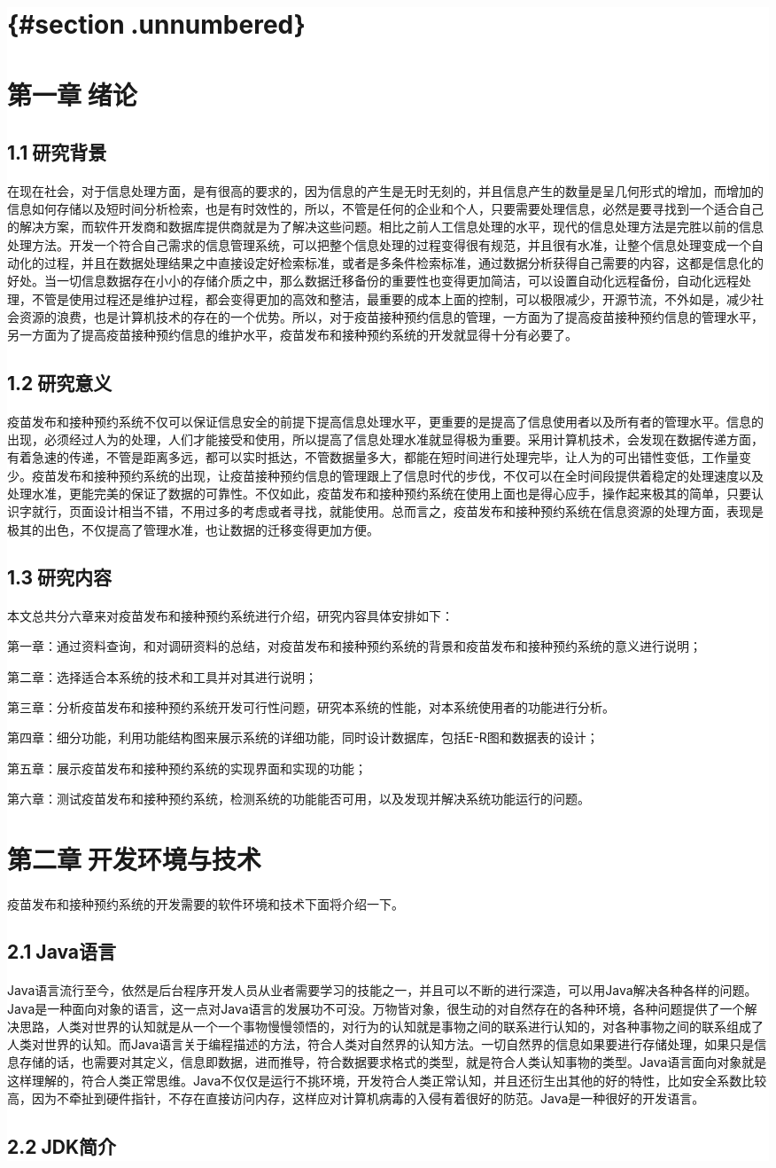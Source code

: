 #   {#section .unnumbered}

# 第一章 绪论

## 1.1 研究背景

在现在社会，对于信息处理方面，是有很高的要求的，因为信息的产生是无时无刻的，并且信息产生的数量是呈几何形式的增加，而增加的信息如何存储以及短时间分析检索，也是有时效性的，所以，不管是任何的企业和个人，只要需要处理信息，必然是要寻找到一个适合自己的解决方案，而软件开发商和数据库提供商就是为了解决这些问题。相比之前人工信息处理的水平，现代的信息处理方法是完胜以前的信息处理方法。开发一个符合自己需求的信息管理系统，可以把整个信息处理的过程变得很有规范，并且很有水准，让整个信息处理变成一个自动化的过程，并且在数据处理结果之中直接设定好检索标准，或者是多条件检索标准，通过数据分析获得自己需要的内容，这都是信息化的好处。当一切信息数据存在小小的存储介质之中，那么数据迁移备份的重要性也变得更加简洁，可以设置自动化远程备份，自动化远程处理，不管是使用过程还是维护过程，都会变得更加的高效和整洁，最重要的成本上面的控制，可以极限减少，开源节流，不外如是，减少社会资源的浪费，也是计算机技术的存在的一个优势。所以，对于疫苗接种预约信息的管理，一方面为了提高疫苗接种预约信息的管理水平，另一方面为了提高疫苗接种预约信息的维护水平，疫苗发布和接种预约系统的开发就显得十分有必要了。

## 1.2 研究意义

疫苗发布和接种预约系统不仅可以保证信息安全的前提下提高信息处理水平，更重要的是提高了信息使用者以及所有者的管理水平。信息的出现，必须经过人为的处理，人们才能接受和使用，所以提高了信息处理水准就显得极为重要。采用计算机技术，会发现在数据传递方面，有着急速的传递，不管是距离多远，都可以实时抵达，不管数据量多大，都能在短时间进行处理完毕，让人为的可出错性变低，工作量变少。疫苗发布和接种预约系统的出现，让疫苗接种预约信息的管理跟上了信息时代的步伐，不仅可以在全时间段提供着稳定的处理速度以及处理水准，更能完美的保证了数据的可靠性。不仅如此，疫苗发布和接种预约系统在使用上面也是得心应手，操作起来极其的简单，只要认识字就行，页面设计相当不错，不用过多的考虑或者寻找，就能使用。总而言之，疫苗发布和接种预约系统在信息资源的处理方面，表现是极其的出色，不仅提高了管理水准，也让数据的迁移变得更加方便。

## 1.3 研究内容

本文总共分六章来对疫苗发布和接种预约系统进行介绍，研究内容具体安排如下：

第一章：通过资料查询，和对调研资料的总结，对疫苗发布和接种预约系统的背景和疫苗发布和接种预约系统的意义进行说明；

第二章：选择适合本系统的技术和工具并对其进行说明；

第三章：分析疫苗发布和接种预约系统开发可行性问题，研究本系统的性能，对本系统使用者的功能进行分析。

第四章：细分功能，利用功能结构图来展示系统的详细功能，同时设计数据库，包括E-R图和数据表的设计；

第五章：展示疫苗发布和接种预约系统的实现界面和实现的功能；

第六章：测试疫苗发布和接种预约系统，检测系统的功能能否可用，以及发现并解决系统功能运行的问题。

# 第二章 开发环境与技术

疫苗发布和接种预约系统的开发需要的软件环境和技术下面将介绍一下。

## 2.1 Java语言

Java语言流行至今，依然是后台程序开发人员从业者需要学习的技能之一，并且可以不断的进行深造，可以用Java解决各种各样的问题。Java是一种面向对象的语言，这一点对Java语言的发展功不可没。万物皆对象，很生动的对自然存在的各种环境，各种问题提供了一个解决思路，人类对世界的认知就是从一个一个事物慢慢领悟的，对行为的认知就是事物之间的联系进行认知的，对各种事物之间的联系组成了人类对世界的认知。而Java语言关于编程描述的方法，符合人类对自然界的认知方法。一切自然界的信息如果要进行存储处理，如果只是信息存储的话，也需要对其定义，信息即数据，进而推导，符合数据要求格式的类型，就是符合人类认知事物的类型。Java语言面向对象就是这样理解的，符合人类正常思维。Java不仅仅是运行不挑环境，开发符合人类正常认知，并且还衍生出其他的好的特性，比如安全系数比较高，因为不牵扯到硬件指针，不存在直接访问内存，这样应对计算机病毒的入侵有着很好的防范。Java是一种很好的开发语言。

## 2.2 JDK简介 

